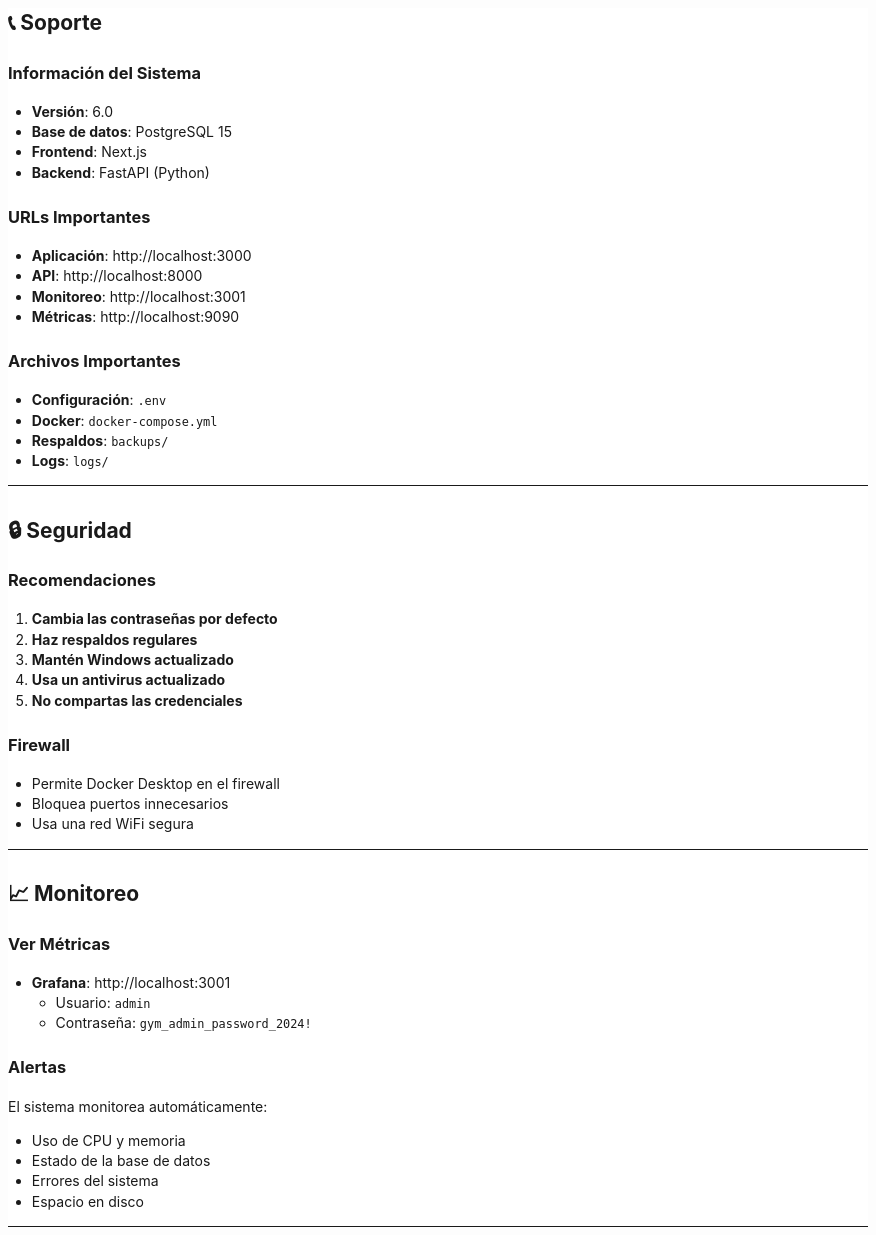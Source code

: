 
## 📞 Soporte

### Información del Sistema
- **Versión**: 6.0
- **Base de datos**: PostgreSQL 15
- **Frontend**: Next.js
- **Backend**: FastAPI (Python)

### URLs Importantes
- **Aplicación**: http://localhost:3000
- **API**: http://localhost:8000
- **Monitoreo**: http://localhost:3001
- **Métricas**: http://localhost:9090

### Archivos Importantes
- **Configuración**: `.env`
- **Docker**: `docker-compose.yml`
- **Respaldos**: `backups/`
- **Logs**: `logs/`

---

## 🔒 Seguridad

### Recomendaciones
1. **Cambia las contraseñas por defecto**
2. **Haz respaldos regulares**
3. **Mantén Windows actualizado**
4. **Usa un antivirus actualizado**
5. **No compartas las credenciales**

### Firewall
- Permite Docker Desktop en el firewall
- Bloquea puertos innecesarios
- Usa una red WiFi segura

---

## 📈 Monitoreo

### Ver Métricas
- **Grafana**: http://localhost:3001
  - Usuario: `admin`
  - Contraseña: `gym_admin_password_2024!`

### Alertas
El sistema monitorea automáticamente:
- Uso de CPU y memoria
- Estado de la base de datos
- Errores del sistema
- Espacio en disco

---